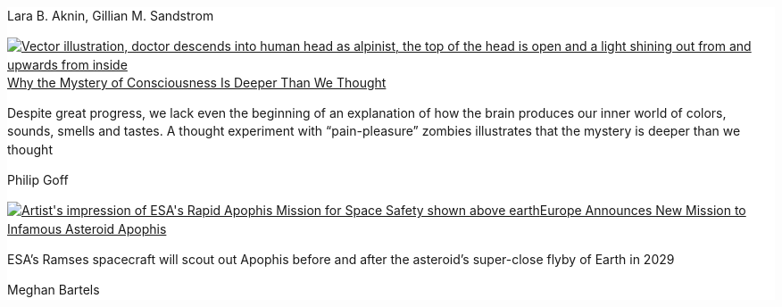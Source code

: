 Lara B. Aknin, Gillian M. Sandstrom

[![Vector illustration, doctor descends into human head as alpinist, the top of the head is open and a light shining out from and upwards from inside](https://proxy-prod.omnivore-image-cache.app/0x0,sdDNYlvAbEOlQilD_whGT1gH-EiF1nwHOT1o4TOK2gA0/https://static.scientificamerican.com/dam/m/627e1e75dba9fae8/original/GettyImages-1435477268_WEB.jpg?w=450)Why the Mystery of Consciousness Is Deeper Than We Thought](https://www.scientificamerican.com/article/the-mystery-of-consciousness-is-deeper-than-we-thought/)

Despite great progress, we lack even the beginning of an explanation of how the brain produces our inner world of colors, sounds, smells and tastes. A thought experiment with “pain-pleasure” zombies illustrates that the mystery is deeper than we thought

Philip Goff

[![Artist's impression of ESA's Rapid Apophis Mission for Space Safety shown above earth](https://proxy-prod.omnivore-image-cache.app/0x0,szXDFPGD0q5WXE1MQPQazEp8W56Bo5Sy5EKuYutwIPZE/https://static.scientificamerican.com/dam/m/1e8656999bb9ce4f/original/ESA_s_Ramses_mission_to_asteroid_Apophis_web.jpg?w=450)Europe Announces New Mission to Infamous Asteroid Apophis](https://www.scientificamerican.com/article/asteroid-apophis-is-target-of-europes-new-ramses-mission/)

ESA’s Ramses spacecraft will scout out Apophis before and after the asteroid’s super-close flyby of Earth in 2029

Meghan Bartels